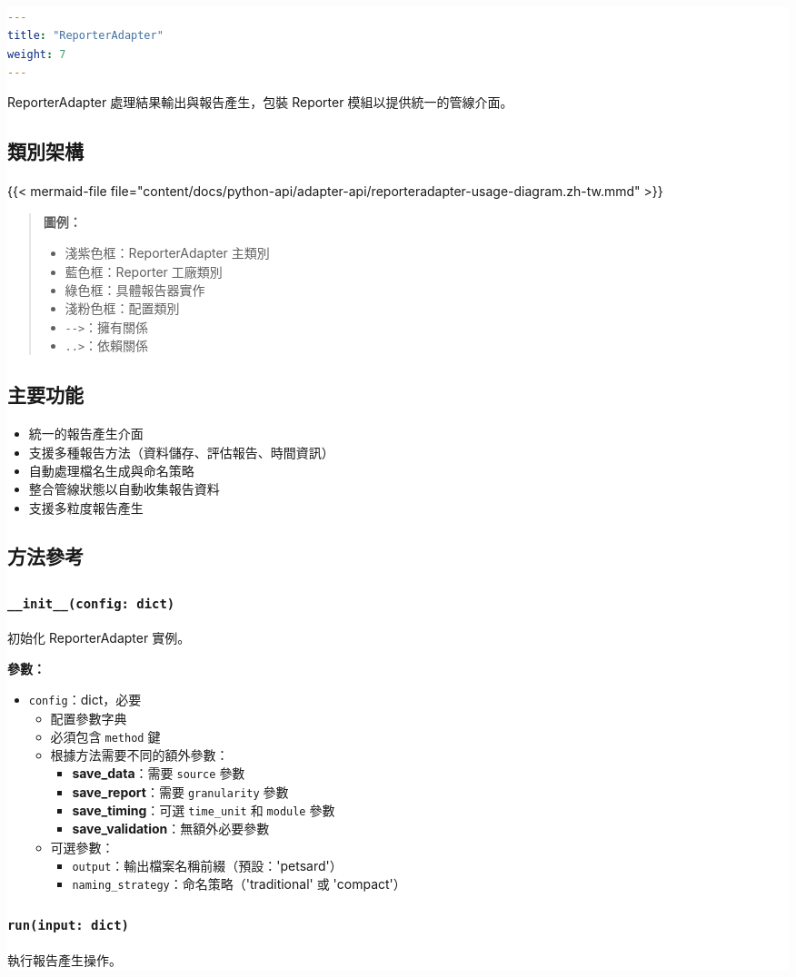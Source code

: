 ```yaml
---
title: "ReporterAdapter"
weight: 7
---
```


ReporterAdapter 處理結果輸出與報告產生，包裝 Reporter 模組以提供統一的管線介面。

## 類別架構

{{< mermaid-file file="content/docs/python-api/adapter-api/reporteradapter-usage-diagram.zh-tw.mmd" >}}

> **圖例：**
> - 淺紫色框：ReporterAdapter 主類別
> - 藍色框：Reporter 工廠類別
> - 綠色框：具體報告器實作
> - 淺粉色框：配置類別
> - `-->`：擁有關係
> - `..>`：依賴關係

## 主要功能

- 統一的報告產生介面
- 支援多種報告方法（資料儲存、評估報告、時間資訊）
- 自動處理檔名生成與命名策略
- 整合管線狀態以自動收集報告資料
- 支援多粒度報告產生

## 方法參考

### `__init__(config: dict)`

初始化 ReporterAdapter 實例。

**參數：**
- `config`：dict，必要
  - 配置參數字典
  - 必須包含 `method` 鍵
  - 根據方法需要不同的額外參數：
    - **save_data**：需要 `source` 參數
    - **save_report**：需要 `granularity` 參數
    - **save_timing**：可選 `time_unit` 和 `module` 參數
    - **save_validation**：無額外必要參數
  - 可選參數：
    - `output`：輸出檔案名稱前綴（預設：'petsard'）
    - `naming_strategy`：命名策略（'traditional' 或 'compact'）

### `run(input: dict)`

執行報告產生操作。
